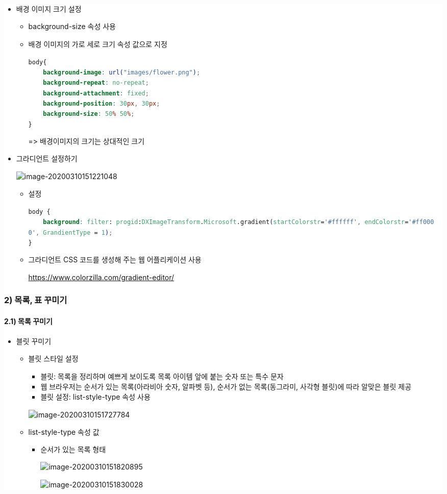   - 배경 이미지 크기 설정

    - background-size 속성 사용

    - 배경 이미지의 가로 세로 크기 속성 값으로 지정

      ```css
      body{
          background-image: url("images/flower.png");
          background-repeat: no-repeat;
          background-attachment: fixed;
          background-position: 30px, 30px;
          background-size: 50% 50%;
      }
      ```

      => 배경이미지의 크기는 상대적인 크기

- 그라디언트 설정하기

  ![image-20200310151221048](C:\Users\jdb96\AppData\Roaming\Typora\typora-user-images\image-20200310151221048.png)

  - 설정

    ```css
    body {
        background: filter: progid:DXImageTransform.Microsoft.gradient(startColorstr='#ffffff', endColorstr='#ff0000', GrandientType = 1);
    }
    ```

  - 그라디언트 CSS 코드를 생성해 주는 웹 어플리케이션 사용

    https://www.colorzilla.com/gradient-editor/



### 2) 목록, 표 꾸미기

#### 2.1) 목록 꾸미기

- 블릿 꾸미기

  - 블릿 스타일 설정

    - 블릿: 목록을 정리하며 예쁘게 보이도록 목록 아이템 앞에 붙는 숫자 또는 특수 문자
    - 웹 브라우저는 순서가 있는 목록(아라비아 숫자, 알파벳 등), 순서가 없는 목록(동그라미, 사각형 블릿)에 따라 알맞은 블릿 제공
    - 블릿 설정: list-style-type 속성 사용

    ![image-20200310151727784](C:\Users\jdb96\AppData\Roaming\Typora\typora-user-images\image-20200310151727784.png)

  - list-style-type 속성 값

    - 순서가 있는 목록 형태

      ![image-20200310151820895](C:\Users\jdb96\AppData\Roaming\Typora\typora-user-images\image-20200310151820895.png)

      ![image-20200310151830028](C:\Users\jdb96\AppData\Roaming\Typora\typora-user-images\image-20200310151830028.png)
